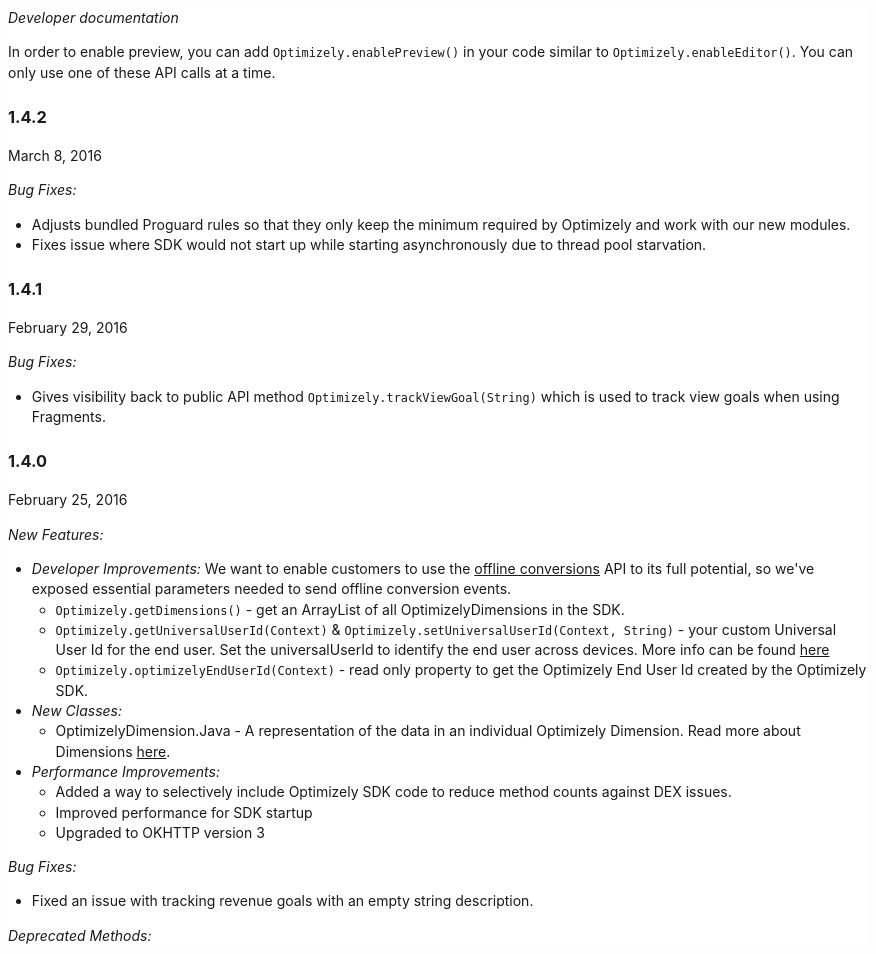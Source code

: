 *Developer documentation*

In order to enable preview, you can add `Optimizely.enablePreview()` in your code similar to `Optimizely.enableEditor()`. You can only use one of these API calls at a time.

### 1.4.2
March 8, 2016

*Bug Fixes:*

*  Adjusts bundled Proguard rules so that they only keep the minimum required by Optimizely and work with our new modules.
*  Fixes issue where SDK would not start up while starting asynchronously due to thread pool starvation.

### 1.4.1
February 29, 2016

*Bug Fixes:*

* Gives visibility back to public API method `Optimizely.trackViewGoal(String)` which is used to track view goals when using Fragments.

### 1.4.0
February 25, 2016

*New Features:*

* *Developer Improvements:* We want to enable customers to use the [offline conversions](https://help.optimizely.com/hc/en-us/articles/200040195-Tracking-offline-conversion-events-with-Optimizely) API to its full potential, so we've exposed essential parameters needed to send offline conversion events.
	* `Optimizely.getDimensions()` - get an ArrayList of all OptimizelyDimensions in the SDK.
	* `Optimizely.getUniversalUserId(Context)` & `Optimizely.setUniversalUserId(Context, String)` - your custom Universal User Id for the end user. Set the universalUserId to identify the end user across devices. More info can be found [here](https://help.optimizely.com/hc/en-us/articles/203626830-Universal-User-ID-Beta)
	* `Optimizely.optimizelyEndUserId(Context)` - read only property to get the Optimizely End User Id created by the Optimizely SDK.
* *New Classes:*
	* OptimizelyDimension.Java - A representation of the data in an individual Optimizely Dimension. Read more about Dimensions [here](https://help.optimizely.com/hc/en-us/articles/200040865-Dimensions-Capture-visitor-data-through-the-API).
* *Performance Improvements:*
	* Added a way to selectively include Optimizely SDK code to reduce method counts against DEX issues.
	* Improved performance for SDK startup
	* Upgraded to OKHTTP version 3

*Bug Fixes:*

* Fixed an issue with tracking revenue goals with an empty string description.

*Deprecated Methods:*
